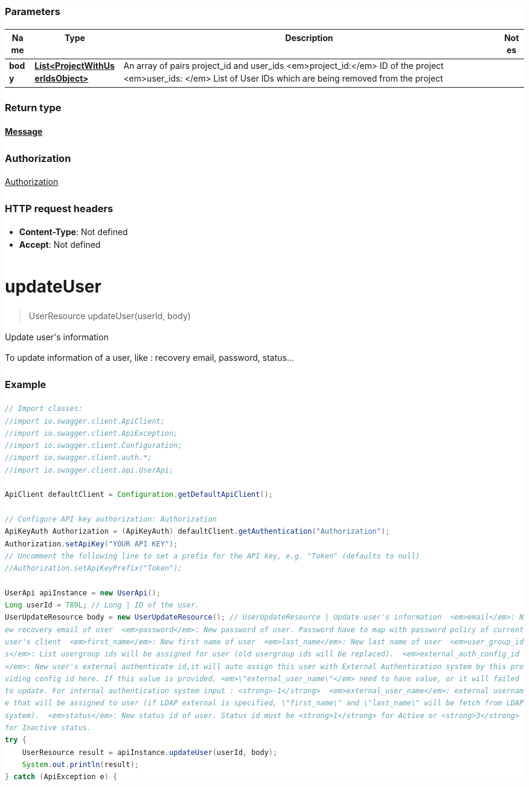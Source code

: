 ### Parameters

Name | Type | Description  | Notes
------------- | ------------- | ------------- | -------------
 **body** | [**List&lt;ProjectWithUserIdsObject&gt;**](ProjectWithUserIdsObject.md)| An array of pairs project_id and user_ids   &lt;em&gt;project_id:&lt;/em&gt; ID of the project  &lt;em&gt;user_ids: &lt;/em&gt; List of User IDs which are being removed from the project |

### Return type

[**Message**](Message.md)

### Authorization

[Authorization](../README.md#Authorization)

### HTTP request headers

 - **Content-Type**: Not defined
 - **Accept**: Not defined

<a name="updateUser"></a>
# **updateUser**
> UserResource updateUser(userId, body)

Update user&#39;s information

To update information of a user, like : recovery email, password, status...

### Example
```java
// Import classes:
//import io.swagger.client.ApiClient;
//import io.swagger.client.ApiException;
//import io.swagger.client.Configuration;
//import io.swagger.client.auth.*;
//import io.swagger.client.api.UserApi;

ApiClient defaultClient = Configuration.getDefaultApiClient();

// Configure API key authorization: Authorization
ApiKeyAuth Authorization = (ApiKeyAuth) defaultClient.getAuthentication("Authorization");
Authorization.setApiKey("YOUR API KEY");
// Uncomment the following line to set a prefix for the API key, e.g. "Token" (defaults to null)
//Authorization.setApiKeyPrefix("Token");

UserApi apiInstance = new UserApi();
Long userId = 789L; // Long | ID of the user.
UserUpdateResource body = new UserUpdateResource(); // UserUpdateResource | Update user's information  <em>email</em>: New recovery email of user  <em>password</em>: New password of user. Password have to map with password policy of current user's client  <em>first_name</em>: New first name of user  <em>last_name</em>: New last name of user  <em>user_group_ids</em>: List usergroup ids will be assigned for user (old usergroup ids will be replaced).  <em>external_auth_config_id</em>: New user's external authenticate id,it will auto assign this user with External Authentication system by this providing config id here. If this value is provided, <em>\"external_user_name\"</em> need to have value, or it will failed to update. For internal authentication system input : <strong>-1</strong>  <em>external_user_name</em>: external username that will be assigned to user (if LDAP external is specified, \"first_name\" and \"last_name\" will be fetch from LDAP system).  <em>status</em>: New status id of user. Status id must be <strong>1</strong> for Active or <strong>3</strong> for Inactive status.
try {
    UserResource result = apiInstance.updateUser(userId, body);
    System.out.println(result);
} catch (ApiException e) {
```